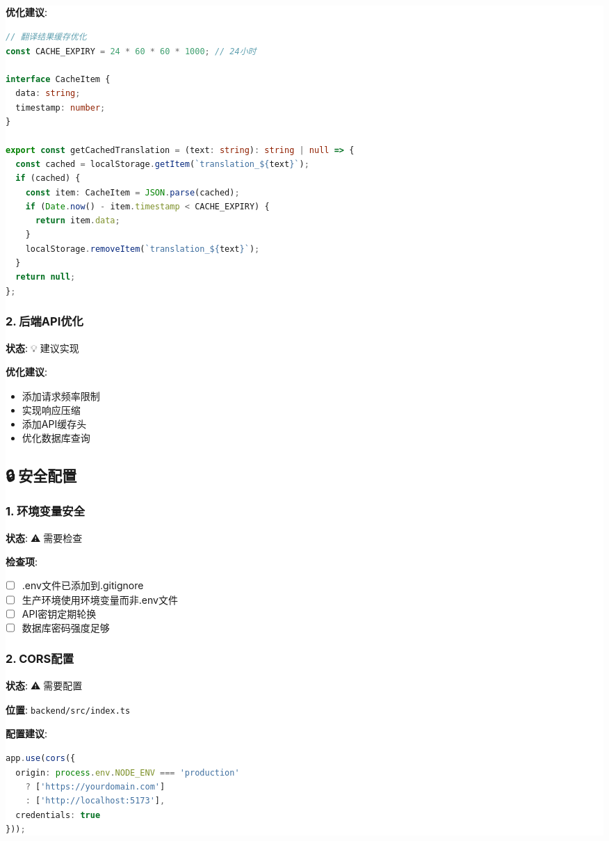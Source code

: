 **优化建议**:
```typescript
// 翻译结果缓存优化
const CACHE_EXPIRY = 24 * 60 * 60 * 1000; // 24小时

interface CacheItem {
  data: string;
  timestamp: number;
}

export const getCachedTranslation = (text: string): string | null => {
  const cached = localStorage.getItem(`translation_${text}`);
  if (cached) {
    const item: CacheItem = JSON.parse(cached);
    if (Date.now() - item.timestamp < CACHE_EXPIRY) {
      return item.data;
    }
    localStorage.removeItem(`translation_${text}`);
  }
  return null;
};
```

### 2. 后端API优化
**状态**: 💡 建议实现

**优化建议**:
- 添加请求频率限制
- 实现响应压缩
- 添加API缓存头
- 优化数据库查询

## 🔒 安全配置

### 1. 环境变量安全
**状态**: ⚠️ 需要检查

**检查项**:
- [ ] .env文件已添加到.gitignore
- [ ] 生产环境使用环境变量而非.env文件
- [ ] API密钥定期轮换
- [ ] 数据库密码强度足够

### 2. CORS配置
**状态**: ⚠️ 需要配置

**位置**: `backend/src/index.ts`

**配置建议**:
```typescript
app.use(cors({
  origin: process.env.NODE_ENV === 'production' 
    ? ['https://yourdomain.com'] 
    : ['http://localhost:5173'],
  credentials: true
}));
```
